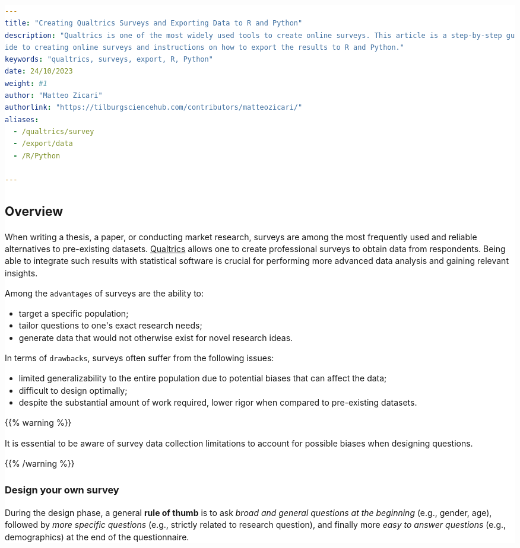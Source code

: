 ```yaml
---
title: "Creating Qualtrics Surveys and Exporting Data to R and Python"
description: "Qualtrics is one of the most widely used tools to create online surveys. This article is a step-by-step guide to creating online surveys and instructions on how to export the results to R and Python."
keywords: "qualtrics, surveys, export, R, Python"
date: 24/10/2023
weight: #1
author: "Matteo Zicari"
authorlink: "https://tilburgsciencehub.com/contributors/matteozicari/"
aliases:
  - /qualtrics/survey
  - /export/data
  - /R/Python

---
```


## Overview

When writing a thesis, a paper, or conducting market research, surveys are among the most frequently used and reliable alternatives to pre-existing datasets. [Qualtrics](https://www.qualtrics.com) allows one to create professional surveys to obtain data from respondents. Being able to integrate such results with statistical software is crucial for performing more advanced data analysis and gaining relevant insights.

Among the `advantages` of surveys are the ability to:
* target a specific population;
* tailor questions to one's exact research needs;
* generate data that would not otherwise exist for novel research ideas.

In terms of `drawbacks`, surveys often suffer from the following issues:
* limited generalizability to the entire population due to potential biases that can affect the data;
* difficult to design optimally;
* despite the substantial amount of work required, lower rigor when compared to pre-existing datasets.


{{% warning %}}

It is essential to be aware of survey data collection limitations to account for possible biases when designing questions.

{{% /warning %}}

### Design your own survey

During the design phase, a general **rule of thumb** is to ask *broad and general questions at the beginning* (e.g., gender, age), followed by *more specific questions* (e.g., strictly related to research question), and finally more *easy to answer questions* (e.g., demographics) at the end of the questionnaire.
